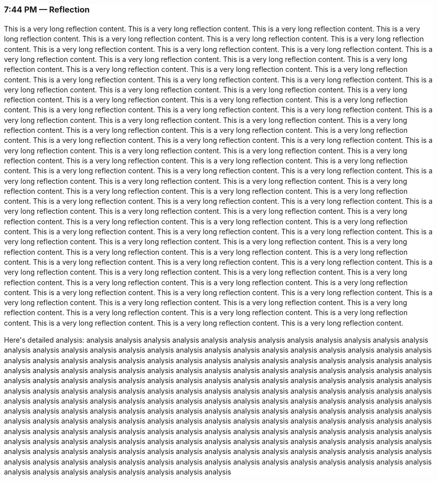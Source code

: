 

### 7:44 PM — Reflection

This is a very long reflection content. This is a very long reflection content. This is a very long reflection content. This is a very long reflection content. This is a very long reflection content. This is a very long reflection content. This is a very long reflection content. This is a very long reflection content. This is a very long reflection content. This is a very long reflection content. This is a very long reflection content. This is a very long reflection content. This is a very long reflection content. This is a very long reflection content. This is a very long reflection content. This is a very long reflection content. This is a very long reflection content. This is a very long reflection content. This is a very long reflection content. This is a very long reflection content. This is a very long reflection content. This is a very long reflection content. This is a very long reflection content. This is a very long reflection content. This is a very long reflection content. This is a very long reflection content. This is a very long reflection content. This is a very long reflection content. This is a very long reflection content. This is a very long reflection content. This is a very long reflection content. This is a very long reflection content. This is a very long reflection content. This is a very long reflection content. This is a very long reflection content. This is a very long reflection content. This is a very long reflection content. This is a very long reflection content. This is a very long reflection content. This is a very long reflection content. This is a very long reflection content. This is a very long reflection content. This is a very long reflection content. This is a very long reflection content. This is a very long reflection content. This is a very long reflection content. This is a very long reflection content. This is a very long reflection content. This is a very long reflection content. This is a very long reflection content. This is a very long reflection content. This is a very long reflection content. This is a very long reflection content. This is a very long reflection content. This is a very long reflection content. This is a very long reflection content. This is a very long reflection content. This is a very long reflection content. This is a very long reflection content. This is a very long reflection content. This is a very long reflection content. This is a very long reflection content. This is a very long reflection content. This is a very long reflection content. This is a very long reflection content. This is a very long reflection content. This is a very long reflection content. This is a very long reflection content. This is a very long reflection content. This is a very long reflection content. This is a very long reflection content. This is a very long reflection content. This is a very long reflection content. This is a very long reflection content. This is a very long reflection content. This is a very long reflection content. This is a very long reflection content. This is a very long reflection content. This is a very long reflection content. This is a very long reflection content. This is a very long reflection content. This is a very long reflection content. This is a very long reflection content. This is a very long reflection content. This is a very long reflection content. This is a very long reflection content. This is a very long reflection content. This is a very long reflection content. This is a very long reflection content. This is a very long reflection content. This is a very long reflection content. This is a very long reflection content. This is a very long reflection content. This is a very long reflection content. This is a very long reflection content. This is a very long reflection content. This is a very long reflection content. This is a very long reflection content. This is a very long reflection content. This is a very long reflection content. 

Here's detailed analysis: analysis analysis analysis analysis analysis analysis analysis analysis analysis analysis analysis analysis analysis analysis analysis analysis analysis analysis analysis analysis analysis analysis analysis analysis analysis analysis analysis analysis analysis analysis analysis analysis analysis analysis analysis analysis analysis analysis analysis analysis analysis analysis analysis analysis analysis analysis analysis analysis analysis analysis analysis analysis analysis analysis analysis analysis analysis analysis analysis analysis analysis analysis analysis analysis analysis analysis analysis analysis analysis analysis analysis analysis analysis analysis analysis analysis analysis analysis analysis analysis analysis analysis analysis analysis analysis analysis analysis analysis analysis analysis analysis analysis analysis analysis analysis analysis analysis analysis analysis analysis analysis analysis analysis analysis analysis analysis analysis analysis analysis analysis analysis analysis analysis analysis analysis analysis analysis analysis analysis analysis analysis analysis analysis analysis analysis analysis analysis analysis analysis analysis analysis analysis analysis analysis analysis analysis analysis analysis analysis analysis analysis analysis analysis analysis analysis analysis analysis analysis analysis analysis analysis analysis analysis analysis analysis analysis analysis analysis analysis analysis analysis analysis analysis analysis analysis analysis analysis analysis analysis analysis analysis analysis analysis analysis analysis analysis analysis analysis analysis analysis analysis analysis analysis analysis analysis analysis analysis analysis analysis analysis analysis analysis analysis analysis analysis analysis analysis analysis analysis analysis 